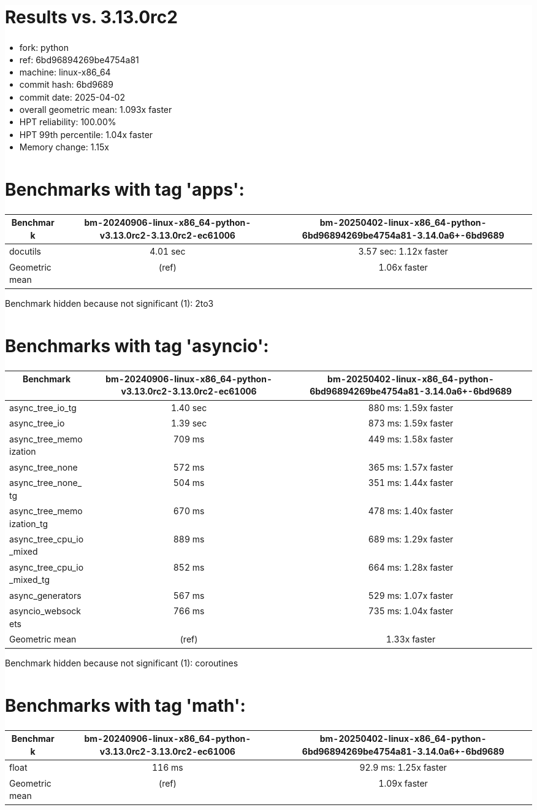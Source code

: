 # Results vs. 3.13.0rc2

- fork: python
- ref: 6bd96894269be4754a81
- machine: linux-x86_64
- commit hash: 6bd9689
- commit date: 2025-04-02
- overall geometric mean: 1.093x faster
- HPT reliability: 100.00%
- HPT 99th percentile: 1.04x faster
- Memory change: 1.15x

Benchmarks with tag 'apps':
===========================

| Benchmark      | bm-20240906-linux-x86_64-python-v3.13.0rc2-3.13.0rc2-ec61006 | bm-20250402-linux-x86_64-python-6bd96894269be4754a81-3.14.0a6+-6bd9689 |
|----------------|:------------------------------------------------------------:|:----------------------------------------------------------------------:|
| docutils       | 4.01 sec                                                     | 3.57 sec: 1.12x faster                                                 |
| Geometric mean | (ref)                                                        | 1.06x faster                                                           |

Benchmark hidden because not significant (1): 2to3

Benchmarks with tag 'asyncio':
==============================

| Benchmark                  | bm-20240906-linux-x86_64-python-v3.13.0rc2-3.13.0rc2-ec61006 | bm-20250402-linux-x86_64-python-6bd96894269be4754a81-3.14.0a6+-6bd9689 |
|----------------------------|:------------------------------------------------------------:|:----------------------------------------------------------------------:|
| async_tree_io_tg           | 1.40 sec                                                     | 880 ms: 1.59x faster                                                   |
| async_tree_io              | 1.39 sec                                                     | 873 ms: 1.59x faster                                                   |
| async_tree_memoization     | 709 ms                                                       | 449 ms: 1.58x faster                                                   |
| async_tree_none            | 572 ms                                                       | 365 ms: 1.57x faster                                                   |
| async_tree_none_tg         | 504 ms                                                       | 351 ms: 1.44x faster                                                   |
| async_tree_memoization_tg  | 670 ms                                                       | 478 ms: 1.40x faster                                                   |
| async_tree_cpu_io_mixed    | 889 ms                                                       | 689 ms: 1.29x faster                                                   |
| async_tree_cpu_io_mixed_tg | 852 ms                                                       | 664 ms: 1.28x faster                                                   |
| async_generators           | 567 ms                                                       | 529 ms: 1.07x faster                                                   |
| asyncio_websockets         | 766 ms                                                       | 735 ms: 1.04x faster                                                   |
| Geometric mean             | (ref)                                                        | 1.33x faster                                                           |

Benchmark hidden because not significant (1): coroutines

Benchmarks with tag 'math':
===========================

| Benchmark      | bm-20240906-linux-x86_64-python-v3.13.0rc2-3.13.0rc2-ec61006 | bm-20250402-linux-x86_64-python-6bd96894269be4754a81-3.14.0a6+-6bd9689 |
|----------------|:------------------------------------------------------------:|:----------------------------------------------------------------------:|
| float          | 116 ms                                                       | 92.9 ms: 1.25x faster                                                  |
| Geometric mean | (ref)                                                        | 1.09x faster                                                           |
